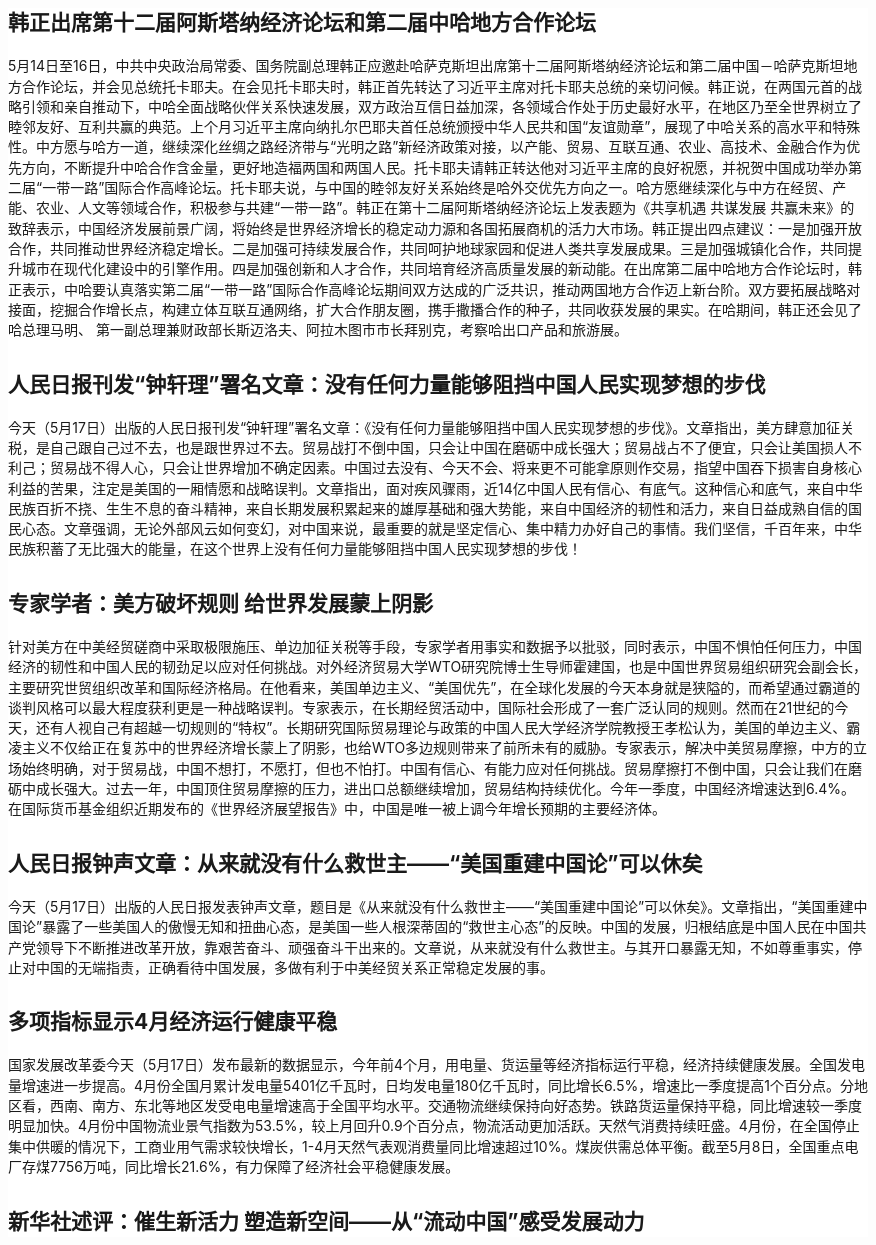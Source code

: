 
## 韩正出席第十二届阿斯塔纳经济论坛和第二届中哈地方合作论坛


5月14日至16日，中共中央政治局常委、国务院副总理韩正应邀赴哈萨克斯坦出席第十二届阿斯塔纳经济论坛和第二届中国－哈萨克斯坦地方合作论坛，并会见总统托卡耶夫。在会见托卡耶夫时，韩正首先转达了习近平主席对托卡耶夫总统的亲切问候。韩正说，在两国元首的战略引领和亲自推动下，中哈全面战略伙伴关系快速发展，双方政治互信日益加深，各领域合作处于历史最好水平，在地区乃至全世界树立了睦邻友好、互利共赢的典范。上个月习近平主席向纳扎尔巴耶夫首任总统颁授中华人民共和国“友谊勋章”，展现了中哈关系的高水平和特殊性。中方愿与哈方一道，继续深化丝绸之路经济带与“光明之路”新经济政策对接，以产能、贸易、互联互通、农业、高技术、金融合作为优先方向，不断提升中哈合作含金量，更好地造福两国和两国人民。托卡耶夫请韩正转达他对习近平主席的良好祝愿，并祝贺中国成功举办第二届“一带一路”国际合作高峰论坛。托卡耶夫说，与中国的睦邻友好关系始终是哈外交优先方向之一。哈方愿继续深化与中方在经贸、产能、农业、人文等领域合作，积极参与共建“一带一路”。韩正在第十二届阿斯塔纳经济论坛上发表题为《共享机遇 共谋发展 共赢未来》的致辞表示，中国经济发展前景广阔，将始终是世界经济增长的稳定动力源和各国拓展商机的活力大市场。韩正提出四点建议：一是加强开放合作，共同推动世界经济稳定增长。二是加强可持续发展合作，共同呵护地球家园和促进人类共享发展成果。三是加强城镇化合作，共同提升城市在现代化建设中的引擎作用。四是加强创新和人才合作，共同培育经济高质量发展的新动能。在出席第二届中哈地方合作论坛时，韩正表示，中哈要认真落实第二届“一带一路”国际合作高峰论坛期间双方达成的广泛共识，推动两国地方合作迈上新台阶。双方要拓展战略对接面，挖掘合作增长点，构建立体互联互通网络，扩大合作朋友圈，携手撒播合作的种子，共同收获发展的果实。在哈期间，韩正还会见了哈总理马明、 第一副总理兼财政部长斯迈洛夫、阿拉木图市市长拜别克，考察哈出口产品和旅游展。


## 人民日报刊发“钟轩理”署名文章：没有任何力量能够阻挡中国人民实现梦想的步伐


今天（5月17日）出版的人民日报刊发“钟轩理”署名文章：《没有任何力量能够阻挡中国人民实现梦想的步伐》。文章指出，美方肆意加征关税，是自己跟自己过不去，也是跟世界过不去。贸易战打不倒中国，只会让中国在磨砺中成长强大；贸易战占不了便宜，只会让美国损人不利己；贸易战不得人心，只会让世界增加不确定因素。中国过去没有、今天不会、将来更不可能拿原则作交易，指望中国吞下损害自身核心利益的苦果，注定是美国的一厢情愿和战略误判。文章指出，面对疾风骤雨，近14亿中国人民有信心、有底气。这种信心和底气，来自中华民族百折不挠、生生不息的奋斗精神，来自长期发展积累起来的雄厚基础和强大势能，来自中国经济的韧性和活力，来自日益成熟自信的国民心态。文章强调，无论外部风云如何变幻，对中国来说，最重要的就是坚定信心、集中精力办好自己的事情。我们坚信，千百年来，中华民族积蓄了无比强大的能量，在这个世界上没有任何力量能够阻挡中国人民实现梦想的步伐！


## 专家学者：美方破坏规则 给世界发展蒙上阴影


针对美方在中美经贸磋商中采取极限施压、单边加征关税等手段，专家学者用事实和数据予以批驳，同时表示，中国不惧怕任何压力，中国经济的韧性和中国人民的韧劲足以应对任何挑战。对外经济贸易大学WTO研究院博士生导师霍建国，也是中国世界贸易组织研究会副会长，主要研究世贸组织改革和国际经济格局。在他看来，美国单边主义、“美国优先”，在全球化发展的今天本身就是狭隘的，而希望通过霸道的谈判风格可以最大程度获利更是一种战略误判。专家表示，在长期经贸活动中，国际社会形成了一套广泛认同的规则。然而在21世纪的今天，还有人视自己有超越一切规则的“特权”。长期研究国际贸易理论与政策的中国人民大学经济学院教授王孝松认为，美国的单边主义、霸凌主义不仅给正在复苏中的世界经济增长蒙上了阴影，也给WTO多边规则带来了前所未有的威胁。专家表示，解决中美贸易摩擦，中方的立场始终明确，对于贸易战，中国不想打，不愿打，但也不怕打。中国有信心、有能力应对任何挑战。贸易摩擦打不倒中国，只会让我们在磨砺中成长强大。过去一年，中国顶住贸易摩擦的压力，进出口总额继续增加，贸易结构持续优化。今年一季度，中国经济增速达到6.4%。在国际货币基金组织近期发布的《世界经济展望报告》中，中国是唯一被上调今年增长预期的主要经济体。


## 人民日报钟声文章：从来就没有什么救世主——“美国重建中国论”可以休矣


今天（5月17日）出版的人民日报发表钟声文章，题目是《从来就没有什么救世主——“美国重建中国论”可以休矣》。文章指出，“美国重建中国论”暴露了一些美国人的傲慢无知和扭曲心态，是美国一些人根深蒂固的“救世主心态”的反映。中国的发展，归根结底是中国人民在中国共产党领导下不断推进改革开放，靠艰苦奋斗、顽强奋斗干出来的。文章说，从来就没有什么救世主。与其开口暴露无知，不如尊重事实，停止对中国的无端指责，正确看待中国发展，多做有利于中美经贸关系正常稳定发展的事。


## 多项指标显示4月经济运行健康平稳


国家发展改革委今天（5月17日）发布最新的数据显示，今年前4个月，用电量、货运量等经济指标运行平稳，经济持续健康发展。全国发电量增速进一步提高。4月份全国月累计发电量5401亿千瓦时，日均发电量180亿千瓦时，同比增长6.5%，增速比一季度提高1个百分点。分地区看，西南、南方、东北等地区发受电电量增速高于全国平均水平。交通物流继续保持向好态势。铁路货运量保持平稳，同比增速较一季度明显加快。4月份中国物流业景气指数为53.5%，较上月回升0.9个百分点，物流活动更加活跃。天然气消费持续旺盛。4月份，在全国停止集中供暖的情况下，工商业用气需求较快增长，1-4月天然气表观消费量同比增速超过10%。煤炭供需总体平衡。截至5月8日，全国重点电厂存煤7756万吨，同比增长21.6%，有力保障了经济社会平稳健康发展。


## 新华社述评：催生新活力 塑造新空间——从“流动中国”感受发展动力
